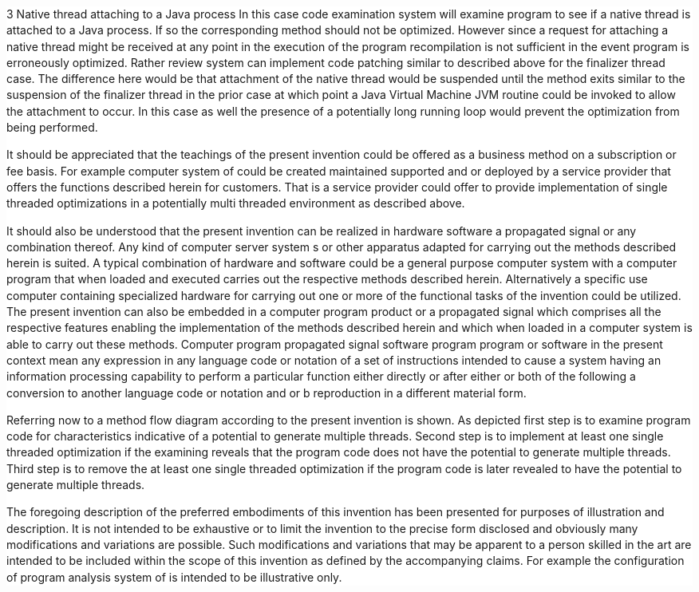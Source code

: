  3 Native thread attaching to a Java process In this case code examination system will examine program to see if a native thread is attached to a Java process. If so the corresponding method should not be optimized. However since a request for attaching a native thread might be received at any point in the execution of the program recompilation is not sufficient in the event program is erroneously optimized. Rather review system can implement code patching similar to described above for the finalizer thread case. The difference here would be that attachment of the native thread would be suspended until the method exits similar to the suspension of the finalizer thread in the prior case at which point a Java Virtual Machine JVM routine could be invoked to allow the attachment to occur. In this case as well the presence of a potentially long running loop would prevent the optimization from being performed.

It should be appreciated that the teachings of the present invention could be offered as a business method on a subscription or fee basis. For example computer system of could be created maintained supported and or deployed by a service provider that offers the functions described herein for customers. That is a service provider could offer to provide implementation of single threaded optimizations in a potentially multi threaded environment as described above.

It should also be understood that the present invention can be realized in hardware software a propagated signal or any combination thereof. Any kind of computer server system s or other apparatus adapted for carrying out the methods described herein is suited. A typical combination of hardware and software could be a general purpose computer system with a computer program that when loaded and executed carries out the respective methods described herein. Alternatively a specific use computer containing specialized hardware for carrying out one or more of the functional tasks of the invention could be utilized. The present invention can also be embedded in a computer program product or a propagated signal which comprises all the respective features enabling the implementation of the methods described herein and which when loaded in a computer system is able to carry out these methods. Computer program propagated signal software program program or software in the present context mean any expression in any language code or notation of a set of instructions intended to cause a system having an information processing capability to perform a particular function either directly or after either or both of the following a conversion to another language code or notation and or b reproduction in a different material form.

Referring now to a method flow diagram according to the present invention is shown. As depicted first step is to examine program code for characteristics indicative of a potential to generate multiple threads. Second step is to implement at least one single threaded optimization if the examining reveals that the program code does not have the potential to generate multiple threads. Third step is to remove the at least one single threaded optimization if the program code is later revealed to have the potential to generate multiple threads.

The foregoing description of the preferred embodiments of this invention has been presented for purposes of illustration and description. It is not intended to be exhaustive or to limit the invention to the precise form disclosed and obviously many modifications and variations are possible. Such modifications and variations that may be apparent to a person skilled in the art are intended to be included within the scope of this invention as defined by the accompanying claims. For example the configuration of program analysis system of is intended to be illustrative only.


